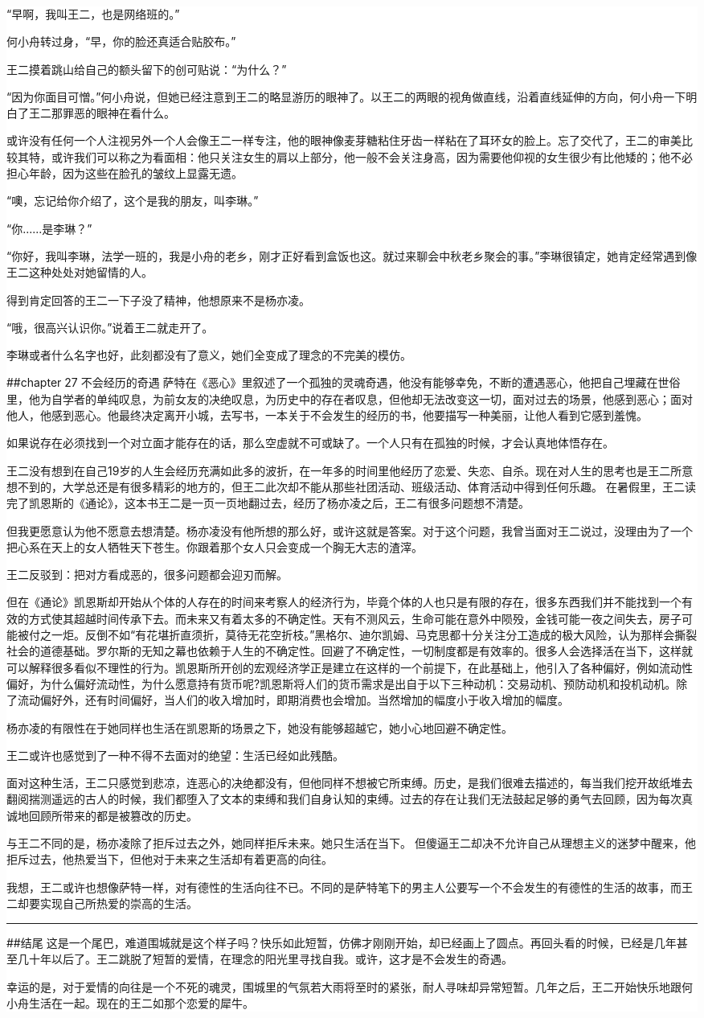  “早啊，我叫王二，也是网络班的。”

  何小舟转过身，“早，你的脸还真适合贴胶布。”

  王二摸着跳山给自己的额头留下的创可贴说：“为什么？”

  “因为你面目可憎。”何小舟说，但她已经注意到王二的略显游历的眼神了。以王二的两眼的视角做直线，沿着直线延伸的方向，何小舟一下明白了王二那罪恶的眼神在看什么。

  或许没有任何一个人注视另外一个人会像王二一样专注，他的眼神像麦芽糖粘住牙齿一样粘在了耳环女的脸上。忘了交代了，王二的审美比较其特，或许我们可以称之为看面相：他只关注女生的肩以上部分，他一般不会关注身高，因为需要他仰视的女生很少有比他矮的；他不必担心年龄，因为这些在脸孔的皱纹上显露无遗。

  “噢，忘记给你介绍了，这个是我的朋友，叫李琳。”

  “你......是李琳？”

  “你好，我叫李琳，法学一班的，我是小舟的老乡，刚才正好看到盒饭也这。就过来聊会中秋老乡聚会的事。”李琳很镇定，她肯定经常遇到像王二这种处处对她留情的人。

  得到肯定回答的王二一下子没了精神，他想原来不是杨亦凌。

  “哦，很高兴认识你。”说着王二就走开了。

  李琳或者什么名字也好，此刻都没有了意义，她们全变成了理念的不完美的模仿。
　　


##chapter 27 不会经历的奇遇
萨特在《恶心》里叙述了一个孤独的灵魂奇遇，他没有能够幸免，不断的遭遇恶心，他把自己埋藏在世俗里，他为自学者的单纯叹息，为前女友的决绝叹息，为历史中的存在者叹息，但他却无法改变这一切，面对过去的场景，他感到恶心；面对他人，他感到恶心。他最终决定离开小城，去写书，一本关于不会发生的经历的书，他要描写一种美丽，让他人看到它感到羞愧。

如果说存在必须找到一个对立面才能存在的话，那么空虚就不可或缺了。一个人只有在孤独的时候，才会认真地体悟存在。

王二没有想到在自己19岁的人生会经历充满如此多的波折，在一年多的时间里他经历了恋爱、失恋、自杀。现在对人生的思考也是王二所意想不到的，大学总还是有很多精彩的地方的，但王二此次却不能从那些社团活动、班级活动、体育活动中得到任何乐趣。
 在暑假里，王二读完了凯恩斯的《通论》，这本书王二是一页一页地翻过去，经历了杨亦凌之后，王二有很多问题想不清楚。

但我更愿意认为他不愿意去想清楚。杨亦凌没有他所想的那么好，或许这就是答案。对于这个问题，我曾当面对王二说过，没理由为了一个把心系在天上的女人牺牲天下苍生。你跟着那个女人只会变成一个胸无大志的渣滓。

 王二反驳到：把对方看成恶的，很多问题都会迎刃而解。

  但在《通论》凯恩斯却开始从个体的人存在的时间来考察人的经济行为，毕竟个体的人也只是有限的存在，很多东西我们并不能找到一个有效的方式使其超越时间传承下去。而未来又有着太多的不确定性。天有不测风云，生命可能在意外中陨殁，金钱可能一夜之间失去，房子可能被付之一炬。反倒不如“有花堪折直须折，莫待无花空折枝。”黑格尔、迪尔凯姆、马克思都十分关注分工造成的极大风险，认为那样会撕裂社会的道德基础。罗尔斯的无知之幕也依赖于人生的不确定性。回避了不确定性，一切制度都是有效率的。很多人会选择活在当下，这样就可以解释很多看似不理性的行为。凯恩斯所开创的宏观经济学正是建立在这样的一个前提下，在此基础上，他引入了各种偏好，例如流动性偏好，为什么偏好流动性，为什么愿意持有货币呢?凯恩斯将人们的货币需求是出自于以下三种动机：交易动机、预防动机和投机动机。除了流动偏好外，还有时间偏好，当人们的收入增加时，即期消费也会增加。当然增加的幅度小于收入增加的幅度。

  杨亦凌的有限性在于她同样也生活在凯恩斯的场景之下，她没有能够超越它，她小心地回避不确定性。

  王二或许也感觉到了一种不得不去面对的绝望：生活已经如此残酷。

  面对这种生活，王二只感觉到悲凉，连恶心的决绝都没有，但他同样不想被它所束缚。历史，是我们很难去描述的，每当我们挖开故纸堆去翻阅揣测遥远的古人的时候，我们都堕入了文本的束缚和我们自身认知的束缚。过去的存在让我们无法鼓起足够的勇气去回顾，因为每次真诚地回顾所带来的都是被篡改的历史。

  与王二不同的是，杨亦凌除了拒斥过去之外，她同样拒斥未来。她只生活在当下。
  但傻逼王二却决不允许自己从理想主义的迷梦中醒来，他拒斥过去，他热爱当下，但他对于未来之生活却有着更高的向往。

  我想，王二或许也想像萨特一样，对有德性的生活向往不已。不同的是萨特笔下的男主人公要写一个不会发生的有德性的生活的故事，而王二却要实现自己所热爱的崇高的生活。 

 
 

----------

##结尾
这是一个尾巴，难道围城就是这个样子吗？快乐如此短暂，仿佛才刚刚开始，却已经画上了圆点。再回头看的时候，已经是几年甚至几十年以后了。王二跳脱了短暂的爱情，在理念的阳光里寻找自我。或许，这才是不会发生的奇遇。

幸运的是，对于爱情的向往是一个不死的魂灵，围城里的气氛若大雨将至时的紧张，耐人寻味却异常短暂。几年之后，王二开始快乐地跟何小舟生活在一起。现在的王二如那个恋爱的犀牛。
 








 
